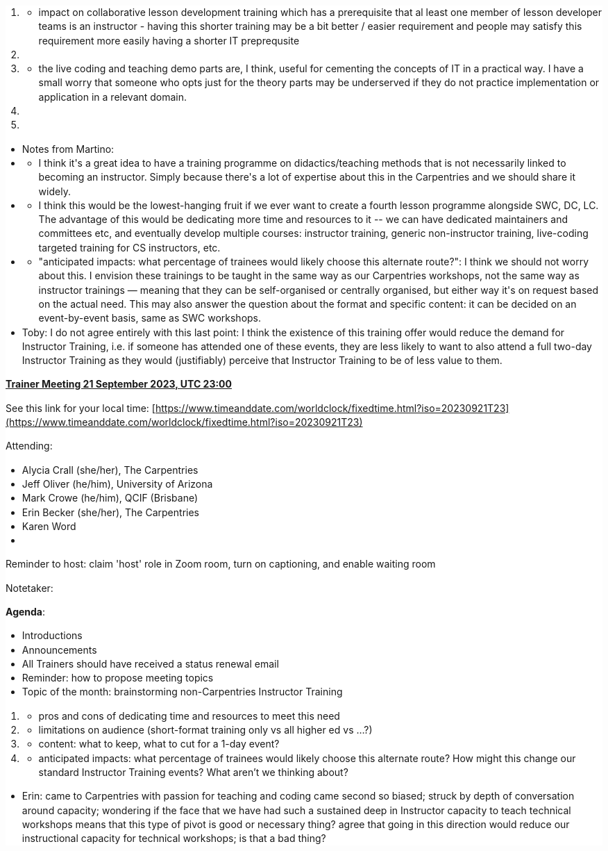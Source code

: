 1. - impact on collaborative lesson development training which has a prerequisite that al least one member of lesson developer teams is an instructor - having this shorter training may be a bit better / easier requirement and people may satisfy this requirement more easily having a shorter IT preprequsite 
1. 
1. - the live coding and teaching demo parts are, I think, useful for cementing the concepts of IT in a practical way. I have a small worry that someone who opts just for the theory parts may be underserved if they do not practice implementation or application in a relevant domain.
1. 
1. 
* Notes from Martino:
* - I think it's a great idea to have a training programme on didactics/teaching methods that is not necessarily linked to becoming an instructor. Simply because there's a lot of expertise about this in the Carpentries and we should share it widely.
* - I think this would be the lowest-hanging fruit if we ever want to create a fourth lesson programme alongside SWC, DC, LC. The advantage of this would be dedicating more time and resources to it -- we can have dedicated maintainers and committees etc, and eventually develop multiple courses: instructor training, generic non-instructor training, live-coding targeted training for CS instructors, etc.
* - "anticipated impacts: what percentage of trainees would likely choose this alternate route?": I think we should not worry about this. I envision these trainings to be taught in the same way as our Carpentries workshops, not the same way as instructor trainings — meaning that they can be self-organised or centrally organised, but either way it's on request based on the actual need. This may also answer the question about the format and specific content: it can be decided on an event-by-event basis, same as SWC workshops.
* Toby: I do not agree entirely with this last point: I think the existence of this training offer would reduce the demand for Instructor Training, i.e. if someone has attended one of these events, they are less likely to want to also attend a full two-day Instructor Training as they would (justifiably) perceive that Instructor Training to be of less value to them.

**<span style="text-decoration:underline;">Trainer Meeting 21 September 2023, UTC 23:00</span>**

See this link for your local time: [https://www.timeanddate.com/worldclock/fixedtime.html?iso=20230921T23](https://www.timeanddate.com/worldclock/fixedtime.html?iso=20230921T23)

Attending:   



*  Alycia Crall (she/her), The Carpentries
*  Jeff Oliver (he/him), University of Arizona
* Mark Crowe (he/him), QCIF (Brisbane)
* Erin Becker (she/her), The Carpentries
* Karen Word
* 

Reminder to host: claim 'host' role in Zoom room, turn on captioning, and enable waiting room

Notetaker: 

**Agenda**:



* Introductions
* Announcements
* All Trainers should have received a status renewal email
* Reminder: how to propose meeting topics
* Topic of the month: brainstorming non-Carpentries Instructor Training
1. - pros and cons of dedicating time and resources to meet this need
1. - limitations on audience (short-format training only vs all higher ed vs …?)
1. - content: what to keep, what to cut for a 1-day event? 
1. - anticipated impacts: what percentage of trainees would likely choose this alternate route? How might this change our standard Instructor Training events? What aren’t we thinking about?
* Erin: came to Carpentries with passion for teaching and coding came second so biased; struck by depth of conversation around capacity; wondering if the face that we have had such a sustained deep in Instructor capacity to teach technical workshops means that this type of pivot is good or necessary thing? agree that going in this direction would reduce our instructional capacity for technical workshops; is that a bad thing?
